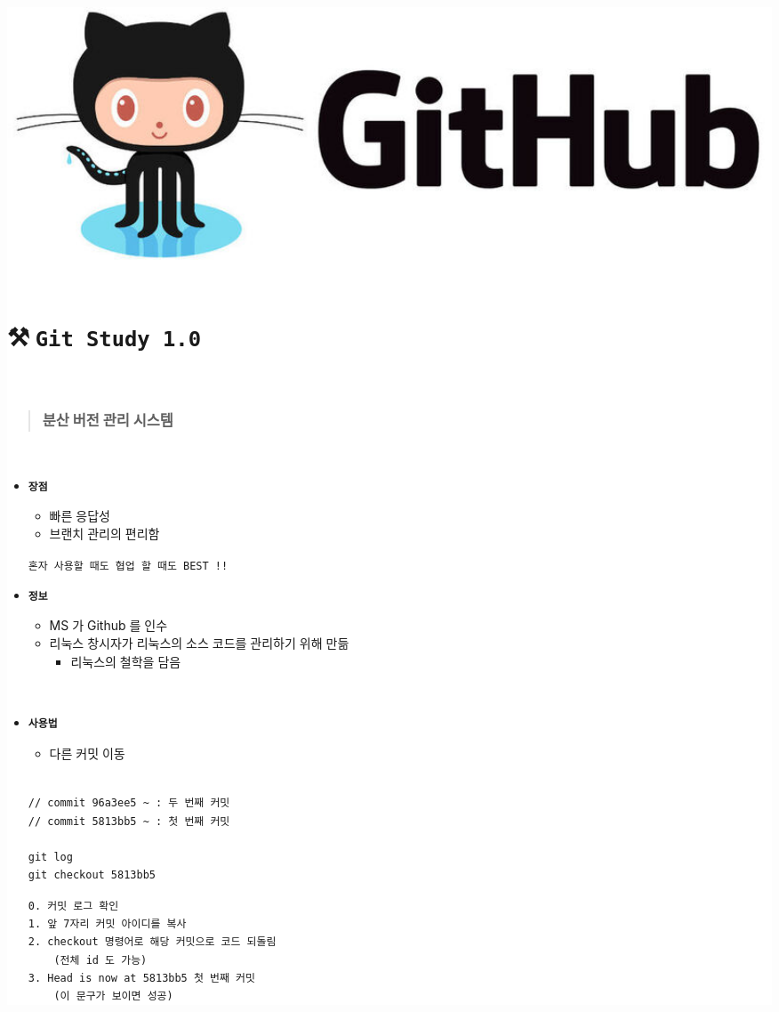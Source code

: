 <img src="../Image/github_logo.jpg" style="object-fit: cover" width="100%"/>

<br>
<br>


# ⚒️  `Git Study 1.0`

<br>

> ### **분산 버전 관리 시스템**

<br>

- **`장점`**
    - 빠른 응답성
    - 브랜치 관리의 편리함

    ```
    혼자 사용할 때도 협업 할 때도 BEST !!
    ```

- **`정보`**
    - MS 가 Github 를 인수
    - 리눅스 창시자가 리눅스의 소스 코드를 관리하기 위해 만듦
        - 리눅스의 철학을 담음

<br>

- **`사용법`**

    - 다른 커밋 이동   
    ```
    
    // commit 96a3ee5 ~ : 두 번째 커밋
    // commit 5813bb5 ~ : 첫 번째 커밋

    git log 
    git checkout 5813bb5
    ```
    ```
    0. 커밋 로그 확인
    1. 앞 7자리 커밋 아이디를 복사
    2. checkout 명령어로 해당 커밋으로 코드 되돌림
        (전체 id 도 가능) 
    3. Head is now at 5813bb5 첫 번째 커밋 
        (이 문구가 보이면 성공)  
